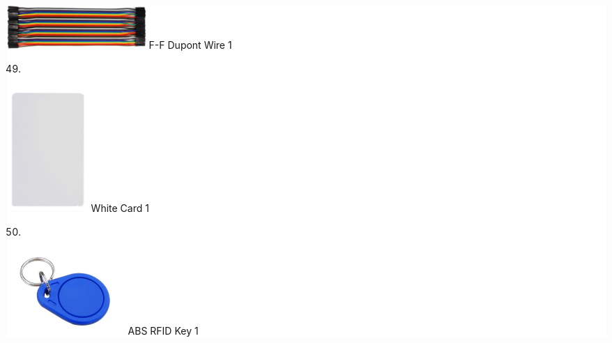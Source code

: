 <td><img src="https://raw.githubusercontent.com/keyestudio/KS3024-KS3024F-Keyestudio-Raspberry-Pi-Pico-42-in-1-Sensor-Kit-Raspberry-Pi/master/media/33be6266ae36f54c9e7ffd044eae9320.png" style="width:2.07986in;height:0.64583in" /></td>
<td>F-F Dupont Wire</td>
<td>1</td>
</tr>
<tr class="even">
<td><ol start="49" type="1">
<li></li>
</ol></td>
<td><img src="https://raw.githubusercontent.com/keyestudio/KS3024-KS3024F-Keyestudio-Raspberry-Pi-Pico-42-in-1-Sensor-Kit-Raspberry-Pi/master/media/ade84f2ad63242834113a981be5d5ef3.png" style="width:1.21528in;height:1.87986in" /></td>
<td>White Card</td>
<td>1</td>
</tr>
<tr class="odd">
<td><ol start="50" type="1">
<li></li>
</ol></td>
<td><img src="https://raw.githubusercontent.com/keyestudio/KS3024-KS3024F-Keyestudio-Raspberry-Pi-Pico-42-in-1-Sensor-Kit-Raspberry-Pi/master/media/026296d61d87b05b5167c6425e8a0bd1.png" style="width:1.76736in;height:1.26597in" /></td>
<td>ABS RFID Key</td>
<td>1</td>
</tr>
</tbody>
</table>
